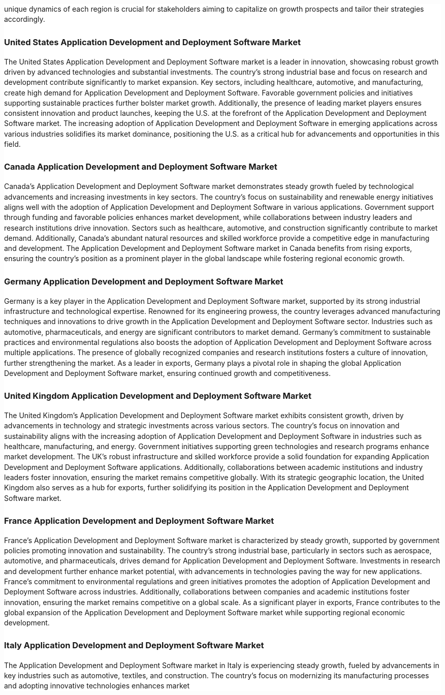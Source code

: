 unique dynamics of each region is crucial for stakeholders aiming to capitalize on growth prospects and tailor their strategies accordingly.</p><h3>United States Application Development and Deployment Software Market</h3><p>The United States Application Development and Deployment Software market is a leader in innovation, showcasing robust growth driven by advanced technologies and substantial investments. The country&rsquo;s strong industrial base and focus on research and development contribute significantly to market expansion. Key sectors, including healthcare, automotive, and manufacturing, create high demand for Application Development and Deployment Software. Favorable government policies and initiatives supporting sustainable practices further bolster market growth. Additionally, the presence of leading market players ensures consistent innovation and product launches, keeping the U.S. at the forefront of the Application Development and Deployment Software market. The increasing adoption of Application Development and Deployment Software in emerging applications across various industries solidifies its market dominance, positioning the U.S. as a critical hub for advancements and opportunities in this field.</p><h3>Canada Application Development and Deployment Software Market</h3><p>Canada&rsquo;s Application Development and Deployment Software market demonstrates steady growth fueled by technological advancements and increasing investments in key sectors. The country&rsquo;s focus on sustainability and renewable energy initiatives aligns well with the adoption of Application Development and Deployment Software in various applications. Government support through funding and favorable policies enhances market development, while collaborations between industry leaders and research institutions drive innovation. Sectors such as healthcare, automotive, and construction significantly contribute to market demand. Additionally, Canada&rsquo;s abundant natural resources and skilled workforce provide a competitive edge in manufacturing and development. The Application Development and Deployment Software market in Canada benefits from rising exports, ensuring the country&rsquo;s position as a prominent player in the global landscape while fostering regional economic growth.</p><h3>Germany Application Development and Deployment Software Market</h3><p>Germany is a key player in the Application Development and Deployment Software market, supported by its strong industrial infrastructure and technological expertise. Renowned for its engineering prowess, the country leverages advanced manufacturing techniques and innovations to drive growth in the Application Development and Deployment Software sector. Industries such as automotive, pharmaceuticals, and energy are significant contributors to market demand. Germany&rsquo;s commitment to sustainable practices and environmental regulations also boosts the adoption of Application Development and Deployment Software across multiple applications. The presence of globally recognized companies and research institutions fosters a culture of innovation, further strengthening the market. As a leader in exports, Germany plays a pivotal role in shaping the global Application Development and Deployment Software market, ensuring continued growth and competitiveness.</p><h3>United Kingdom Application Development and Deployment Software Market</h3><p>The United Kingdom&rsquo;s Application Development and Deployment Software market exhibits consistent growth, driven by advancements in technology and strategic investments across various sectors. The country&rsquo;s focus on innovation and sustainability aligns with the increasing adoption of Application Development and Deployment Software in industries such as healthcare, manufacturing, and energy. Government initiatives supporting green technologies and research programs enhance market development. The UK&rsquo;s robust infrastructure and skilled workforce provide a solid foundation for expanding Application Development and Deployment Software applications. Additionally, collaborations between academic institutions and industry leaders foster innovation, ensuring the market remains competitive globally. With its strategic geographic location, the United Kingdom also serves as a hub for exports, further solidifying its position in the Application Development and Deployment Software market.</p><h3>France Application Development and Deployment Software Market</h3><p>France&rsquo;s Application Development and Deployment Software market is characterized by steady growth, supported by government policies promoting innovation and sustainability. The country&rsquo;s strong industrial base, particularly in sectors such as aerospace, automotive, and pharmaceuticals, drives demand for Application Development and Deployment Software. Investments in research and development further enhance market potential, with advancements in technologies paving the way for new applications. France&rsquo;s commitment to environmental regulations and green initiatives promotes the adoption of Application Development and Deployment Software across industries. Additionally, collaborations between companies and academic institutions foster innovation, ensuring the market remains competitive on a global scale. As a significant player in exports, France contributes to the global expansion of the Application Development and Deployment Software market while supporting regional economic development.</p><h3>Italy Application Development and Deployment Software Market</h3><p>The Application Development and Deployment Software market in Italy is experiencing steady growth, fueled by advancements in key industries such as automotive, textiles, and construction. The country&rsquo;s focus on modernizing its manufacturing processes and adopting innovative technologies enhances market